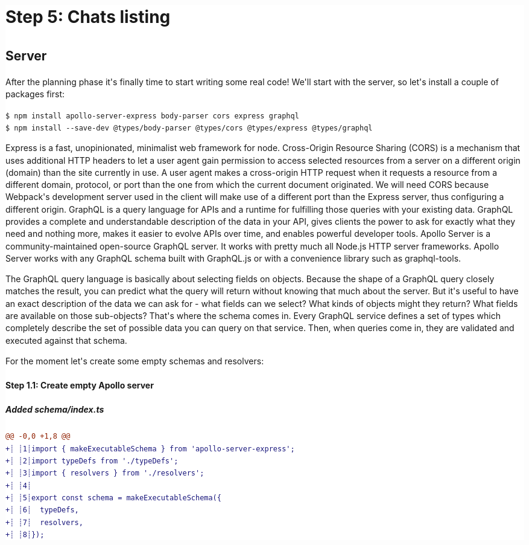 # Step 5: Chats listing

[//]: # (head-end)


## Server

After the planning phase it's finally time to start writing some real code!
We'll start with the server, so let's install a couple of packages first:

    $ npm install apollo-server-express body-parser cors express graphql
    $ npm install --save-dev @types/body-parser @types/cors @types/express @types/graphql

Express is a fast, unopinionated, minimalist web framework for node.
Cross-Origin Resource Sharing (CORS) is a mechanism that uses additional HTTP headers to let a user agent gain permission to access selected resources from a server on a different origin (domain) than the site currently in use. A user agent makes a cross-origin HTTP request when it requests a resource from a different domain, protocol, or port than the one from which the current document originated.
We will need CORS because Webpack's development server used in the client will make use of a different port than the Express server, thus configuring a different origin.
GraphQL is a query language for APIs and a runtime for fulfilling those queries with your existing data. GraphQL provides a complete and understandable description of the data in your API, gives clients the power to ask for exactly what they need and nothing more, makes it easier to evolve APIs over time, and enables powerful developer tools.
Apollo Server is a community-maintained open-source GraphQL server. It works with pretty much all Node.js HTTP server frameworks. Apollo Server works with any GraphQL schema built with GraphQL.js or with a convenience library such as graphql-tools.

The GraphQL query language is basically about selecting fields on objects. Because the shape of a GraphQL query closely matches the result, you can predict what the query will return without knowing that much about the server. But it's useful to have an exact description of the data we can ask for - what fields can we select? What kinds of objects might they return? What fields are available on those sub-objects? That's where the schema comes in.
Every GraphQL service defines a set of types which completely describe the set of possible data you can query on that service. Then, when queries come in, they are validated and executed against that schema.

For the moment let's create some empty schemas and resolvers:

[{]: <helper> (diffStep "1.1" files="schema/*" module="server")

#### Step 1.1: Create empty Apollo server

##### Added schema&#x2F;index.ts
```diff
@@ -0,0 +1,8 @@
+┊ ┊1┊import { makeExecutableSchema } from 'apollo-server-express';
+┊ ┊2┊import typeDefs from './typeDefs';
+┊ ┊3┊import { resolvers } from './resolvers';
+┊ ┊4┊
+┊ ┊5┊export const schema = makeExecutableSchema({
+┊ ┊6┊  typeDefs,
+┊ ┊7┊  resolvers,
+┊ ┊8┊});
```


[}]: #
[{]: <helper> (diffStep "1.1" files="^index.ts" module="server")
[}]: #
[{]: <helper> (diffStep "1.2" files="db.ts" module="server")
[}]: #
[{]: <helper> (diffStep "1.3" module="server")
[}]: #
[{]: <helper> (diffStep "1.1" files="src/app/graphql.module.ts" module="client")
[}]: #
[{]: <helper> (diffStep "1.2" file="src/graphql/fragment.ts" module="client")
[}]: #
[{]: <helper> (diffStep "1.2" files="src/app/services" module="client")
[}]: #
[{]: <helper> (diffStep "1.3" files="src/index.ts, src/main.ts, src/styles.scss" module="client")
[}]: #
[{]: <helper> (diffStep "1.3" files="src/app/shared/*" module="client")
[}]: #
[{]: <helper> (diffStep "1.3" files="src/app/chats-lister/*" module="client")
[}]: #
[{]: <helper> (diffStep "1.3" files="src/app/app.component.ts, src/app/app.module.ts" module="client")
[}]: #
[{]: <helper> (diffStep "1.4" module="client")
[}]: #
[//]: # (foot-start)
[{]: <helper> (navStep)
[}]: #